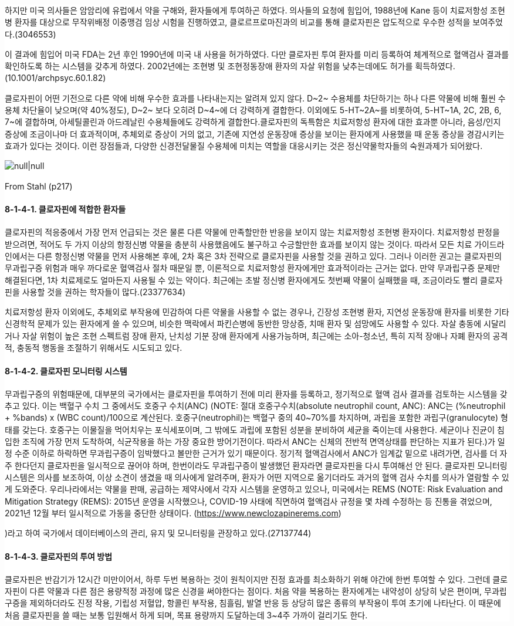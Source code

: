 하지만 미국 의사들은 암암리에 유럽에서 약을 구해와, 환자들에게 투여하곤 하였다. 의사들의 요청에 힘입어, 1988년에 Kane 등이 치료저항성 조현병 환자를 대상으로 무작위배정 이중맹검 임상 시험을 진행하였고, 클로르프로마진과의 비교를 통해 클로자핀은 압도적으로 우수한 성적을 보여주었다.(3046553) 

이 결과에 힘입어 미국 FDA는 2년 후인 1990년에 미국 내 사용을 허가하였다. 다만 클로자핀 투여 환자를 미리 등록하여 체계적으로 혈액검사 결과를 확인하도록 하는 시스템을 갖추게 하였다. 2002년에는 조현병 및 조현정동장애 환자의 자살 위험을 낮추는데에도 허가를 획득하였다.(10.1001/archpsyc.60.1.82)  

클로자핀이 어떤 기전으로 다른 약에 비해 우수한 효과를 나타내는지는 알려져 있지 않다. D~2~ 수용체를 차단하기는 하나 다른 약물에 비해 훨씬 수용체 차단율이 낮으며(약 40%정도), D~2~ 보다 오히려 D~4~에 더 강력하게 결합한다. 이외에도 5-HT~2A~를 비롯하여, 5-HT~1A, 2C, 2B, 6, 7~에 결합하며, 아세틸콜린과 아드레날린 수용체들에도 강력하게 결합한다.클로자핀의 독특함은 치료저항성 환자에 대한 효과뿐 아니라, 음성/인지 증상에 조금이나마 더 효과적이며, 추체외로 증상이 거의 없고, 기존에 지연성 운동장애 증상을 보이는 환자에게 사용했을 때 운동 증상을 경감시키는 효과가 있다는 것이다. 이런 장점들과, 다양한 신경전달물질 수용체에 미치는 역할을 대응시키는 것은 정신약물학자들의 숙원과제가 되어왔다.

![null|null](img_1.png)​



From Stahl (p217)





 

#### 8-1-4-1. 클로자핀에 적합한 환자들

 

클로자핀의 적응중에서 가장 먼저 언급되는 것은 물론 다른 약물에 만족할만한 반응을 보이지 않는 치료저항성 조현병 환자이다. 치료저항성 판정을 받으려면, 적어도 두 가지 이상의 항정신병 약물을 충분히 사용했음에도 불구하고 수긍할만한 효과를 보이지 않는 것이다. 따라서 모든 치료 가이드라인에서는 다른 항정신병 약물을 먼저 사용해본 후에, 2차 혹은 3차 전략으로 클로자핀을 사용할 것을 권하고 있다. 그러나 이러한 권고는 클로자핀의 무과립구증 위험과 매우 까다로운 혈액검사 절차 때문일 뿐, 이론적으로 치료저항성 환자에게만 효과적이라는 근거는 없다. 만약 무과립구증 문제만 해결된다면, 1차 치료제로도 얼마든지 사용될 수 있는 약이다. 최근에는 초발 정신병 환자에게도 첫번째 약물이 실패했을 때, 조금이라도 빨리 클로자핀을 사용할 것을 권하는 학자들이 많다.(23377634)

치료저항성 환자 이외에도, 추체외로 부작용에 민감하여 다른 약물을 사용할 수 없는 경우나, 긴장성 조현병 환자, 지연성 운동장애 환자를 비롯한 기타 신경학적 문제가 있는 환자에게 쓸 수 있으며, 비슷한 맥락에서 파킨슨병에 동반한 망상증, 치매 환자 및 섬망에도 사용할 수 있다. 자살 충동에 시달리거나 자살 위험이 높은 조현 스펙트럼 장애 환자, 난치성 기분 장애 환자에게 사용가능하며, 최근에는 소아-청소년, 특히 지적 장애나 자폐 환자의 공격적, 충동적 행동을 조절하기 위해서도 시도되고 있다.

 

#### 8-1-4-2. 클로자핀 모니터링 시스템

무과립구증의 위험때문에, 대부분의 국가에서는 클로자핀을 투여하기 전에 미리 환자를 등록하고, 정기적으로 혈액 검사 결과를 검토하는 시스템을 갖추고 있다. 이는 백혈구 수치 그 중에서도 호중구 수치(ANC) (NOTE:  절대 호중구수치(absolute neutrophil count, ANC): ANC는 (%neutrophil + %bands) x (WBC count)/100으로 계산된다. 호중구(neutrophil)는 백혈구 중의 40\~70%를 차지하며, 과립을 포함한 과립구(granulocyte) 형태를 갖는다. 호중구는 이물질을 먹어치우는 포식세포이며, 그 밖에도 과립에 포함된 성분을 분비하여 세균을 죽이는데 사용한다. 세균이나 진균이 침입한 조직에 가장 먼저 도착하여, 식균작용을 하는 가장 중요한 방어기전이다. 따라서 ANC는 신체의 전반적 면역상태를 판단하는 지표가 된다.)가 일정 수준 이하로 하락하면 무과립구증이 임박했다고 볼만한 근거가 있기 때문이다. 정기적 혈액검사에서 ANC가 임계값 밑으로 내려가면, 검사를 더 자주 한다던지 클로자핀을 일시적으로 끊어야 하며, 한번이라도 무과립구증이 발생했던 환자라면 클로자핀을 다시 투여해선 안 된다. 클로자핀 모니터링 시스템은 의사를 보조하여, 이상 소견이 생겼을 때 의사에게 알려주며, 환자가 어떤 지역으로 옮기더라도 과거의 혈액 검사 수치를 의사가 열람할 수 있게 도와준다. 우리나라에서는 약물을 판매, 공급하는 제약사에서 각자 시스템을 운영하고 있으나, 미국에서는 REMS (NOTE:  Risk Evaluation and Mitigation Strategy (REMS): 2015년 운영을 시작했으나, COVID-19 사태에 직면하여 혈액검사 규정을 몇 차례 수정하는 등 진통을 겪었으며, 2021년 12월 부터 일시적으로 가동을 중단한 상태이다. (https://www.newclozapinerems.com)

)라고 하여 국가에서 데이터베이스의 관리, 유지 및 모니터링을 관장하고 있다.(27137744)

 

#### 8-1-4-3. 클로자핀의 투여 방법

 클로자핀은 반감기가 12시간 미만이어서, 하루 두번 복용하는 것이 원칙이지만 진정 효과를 최소화하기 위해 야간에 한번 투여할 수 있다. 그런데 클로자핀이 다른 약물과 다른 점은 용량적정 과정에 많은 신경을 써야한다는 점이다. 처음 약을 복용하는 환자에게는 내약성이 상당히 낮은 편이며, 무과립구증을 제외하더라도 진정 작용, 기립성 저혈압, 항콜린 부작용, 침흘림, 발열 반응 등 상당히 많은 종류의 부작용이 투여 초기에 나타난다. 이 때문에 처음 클로자핀을 쓸 때는 보통 입원해서 하게 되며, 목표 용량까지 도달하는데 3\~4주 가까이 걸리기도 한다.
